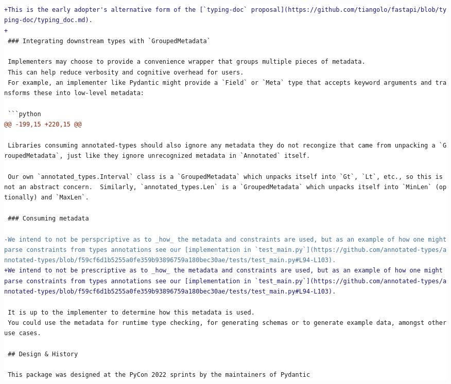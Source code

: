 ```diff
+This is the early adopter's alternative form of the [`typing-doc` proposal](https://github.com/tiangolo/fastapi/blob/typing-doc/typing_doc.md).
+
 ### Integrating downstream types with `GroupedMetadata`
 
 Implementers may choose to provide a convenience wrapper that groups multiple pieces of metadata.
 This can help reduce verbosity and cognitive overhead for users.
 For example, an implementer like Pydantic might provide a `Field` or `Meta` type that accepts keyword arguments and transforms these into low-level metadata:
 
 ```python
@@ -199,15 +220,15 @@
 
 Libraries consuming annotated-types should also ignore any metadata they do not recongize that came from unpacking a `GroupedMetadata`, just like they ignore unrecognized metadata in `Annotated` itself.
 
 Our own `annotated_types.Interval` class is a `GroupedMetadata` which unpacks itself into `Gt`, `Lt`, etc., so this is not an abstract concern.  Similarly, `annotated_types.Len` is a `GroupedMetadata` which unpacks itself into `MinLen` (optionally) and `MaxLen`.
 
 ### Consuming metadata
 
-We intend to not be perspcriptive as to _how_ the metadata and constraints are used, but as an example of how one might parse constraints from types annotations see our [implementation in `test_main.py`](https://github.com/annotated-types/annotated-types/blob/f59cf6d1b5255a0fe359b93896759a180bec30ae/tests/test_main.py#L94-L103).
+We intend to not be prescriptive as to _how_ the metadata and constraints are used, but as an example of how one might parse constraints from types annotations see our [implementation in `test_main.py`](https://github.com/annotated-types/annotated-types/blob/f59cf6d1b5255a0fe359b93896759a180bec30ae/tests/test_main.py#L94-L103).
 
 It is up to the implementer to determine how this metadata is used.
 You could use the metadata for runtime type checking, for generating schemas or to generate example data, amongst other use cases.
 
 ## Design & History
 
 This package was designed at the PyCon 2022 sprints by the maintainers of Pydantic
```

